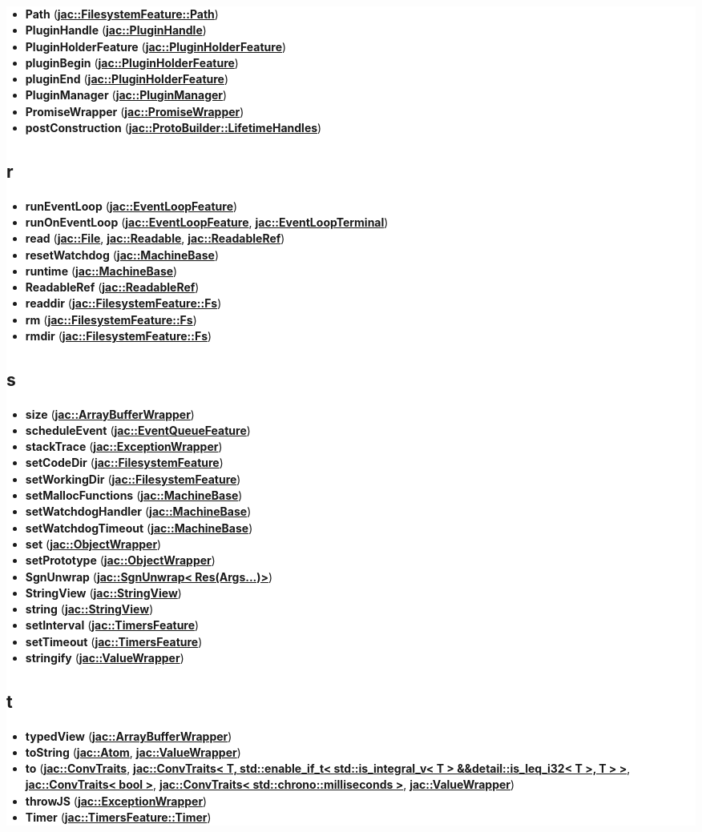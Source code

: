 * **Path** ([**jac::FilesystemFeature::Path**](classjac_1_1FilesystemFeature_1_1Path.md))
* **PluginHandle** ([**jac::PluginHandle**](classjac_1_1PluginHandle.md))
* **PluginHolderFeature** ([**jac::PluginHolderFeature**](classjac_1_1PluginHolderFeature.md))
* **pluginBegin** ([**jac::PluginHolderFeature**](classjac_1_1PluginHolderFeature.md))
* **pluginEnd** ([**jac::PluginHolderFeature**](classjac_1_1PluginHolderFeature.md))
* **PluginManager** ([**jac::PluginManager**](classjac_1_1PluginManager.md))
* **PromiseWrapper** ([**jac::PromiseWrapper**](classjac_1_1PromiseWrapper.md))
* **postConstruction** ([**jac::ProtoBuilder::LifetimeHandles**](structjac_1_1ProtoBuilder_1_1LifetimeHandles.md))


## r

* **runEventLoop** ([**jac::EventLoopFeature**](classjac_1_1EventLoopFeature.md))
* **runOnEventLoop** ([**jac::EventLoopFeature**](classjac_1_1EventLoopFeature.md), [**jac::EventLoopTerminal**](classjac_1_1EventLoopTerminal.md))
* **read** ([**jac::File**](classjac_1_1File.md), [**jac::Readable**](classjac_1_1Readable.md), [**jac::ReadableRef**](classjac_1_1ReadableRef.md))
* **resetWatchdog** ([**jac::MachineBase**](classjac_1_1MachineBase.md))
* **runtime** ([**jac::MachineBase**](classjac_1_1MachineBase.md))
* **ReadableRef** ([**jac::ReadableRef**](classjac_1_1ReadableRef.md))
* **readdir** ([**jac::FilesystemFeature::Fs**](classjac_1_1FilesystemFeature_1_1Fs.md))
* **rm** ([**jac::FilesystemFeature::Fs**](classjac_1_1FilesystemFeature_1_1Fs.md))
* **rmdir** ([**jac::FilesystemFeature::Fs**](classjac_1_1FilesystemFeature_1_1Fs.md))


## s

* **size** ([**jac::ArrayBufferWrapper**](classjac_1_1ArrayBufferWrapper.md))
* **scheduleEvent** ([**jac::EventQueueFeature**](classjac_1_1EventQueueFeature.md))
* **stackTrace** ([**jac::ExceptionWrapper**](classjac_1_1ExceptionWrapper.md))
* **setCodeDir** ([**jac::FilesystemFeature**](classjac_1_1FilesystemFeature.md))
* **setWorkingDir** ([**jac::FilesystemFeature**](classjac_1_1FilesystemFeature.md))
* **setMallocFunctions** ([**jac::MachineBase**](classjac_1_1MachineBase.md))
* **setWatchdogHandler** ([**jac::MachineBase**](classjac_1_1MachineBase.md))
* **setWatchdogTimeout** ([**jac::MachineBase**](classjac_1_1MachineBase.md))
* **set** ([**jac::ObjectWrapper**](classjac_1_1ObjectWrapper.md))
* **setPrototype** ([**jac::ObjectWrapper**](classjac_1_1ObjectWrapper.md))
* **SgnUnwrap** ([**jac::SgnUnwrap&lt; Res(Args...)&gt;**](structjac_1_1SgnUnwrap_3_01Res_07Args_8_8_8_08_4.md))
* **StringView** ([**jac::StringView**](classjac_1_1StringView.md))
* **string** ([**jac::StringView**](classjac_1_1StringView.md))
* **setInterval** ([**jac::TimersFeature**](classjac_1_1TimersFeature.md))
* **setTimeout** ([**jac::TimersFeature**](classjac_1_1TimersFeature.md))
* **stringify** ([**jac::ValueWrapper**](classjac_1_1ValueWrapper.md))


## t

* **typedView** ([**jac::ArrayBufferWrapper**](classjac_1_1ArrayBufferWrapper.md))
* **toString** ([**jac::Atom**](classjac_1_1Atom.md), [**jac::ValueWrapper**](classjac_1_1ValueWrapper.md))
* **to** ([**jac::ConvTraits**](structjac_1_1ConvTraits.md), [**jac::ConvTraits&lt; T, std::enable\_if\_t&lt; std::is\_integral\_v&lt; T &gt; &&detail::is\_leq\_i32&lt; T &gt;, T &gt; &gt;**](structjac_1_1ConvTraits_3_01T_00_01std_1_1enable__if__t_3_01std_1_1is__integral__v_3_01T_01_4_013818016e757d16d29218adaa25e8f13d.md), [**jac::ConvTraits&lt; bool &gt;**](structjac_1_1ConvTraits_3_01bool_01_4.md), [**jac::ConvTraits&lt; std::chrono::milliseconds &gt;**](structjac_1_1ConvTraits_3_01std_1_1chrono_1_1milliseconds_01_4.md), [**jac::ValueWrapper**](classjac_1_1ValueWrapper.md))
* **throwJS** ([**jac::ExceptionWrapper**](classjac_1_1ExceptionWrapper.md))
* **Timer** ([**jac::TimersFeature::Timer**](classjac_1_1TimersFeature_1_1Timer.md))
